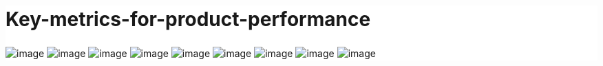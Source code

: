 # Key-metrics-for-product-performance


<img width="929" alt="image" src="https://github.com/user-attachments/assets/dc65f56d-d511-44fb-9f08-446f033c70cd">


<img width="903" alt="image" src="https://github.com/user-attachments/assets/349fc2a8-2439-4f5d-b23c-093c58145fb2">


<img width="964" alt="image" src="https://github.com/user-attachments/assets/3868d552-5056-4160-a9ef-da6c5ebec926">


<img width="896" alt="image" src="https://github.com/user-attachments/assets/1f5ec30c-9419-448c-8a5d-833c7105bae0">


<img width="885" alt="image" src="https://github.com/user-attachments/assets/1b991d8c-6664-4347-8476-92cbd64a4c71">


<img width="882" alt="image" src="https://github.com/user-attachments/assets/29fcb0ec-dfc1-42d4-9e2c-18fbce94d2fc">


<img width="899" alt="image" src="https://github.com/user-attachments/assets/50ca8043-e423-4177-a716-094d8cbe20a7">


<img width="862" alt="image" src="https://github.com/user-attachments/assets/c8fef67b-f14c-4380-9a3f-40662ab181ac">


<img width="906" alt="image" src="https://github.com/user-attachments/assets/3e8131c2-7c3f-421e-83d0-117622adc9fc">








